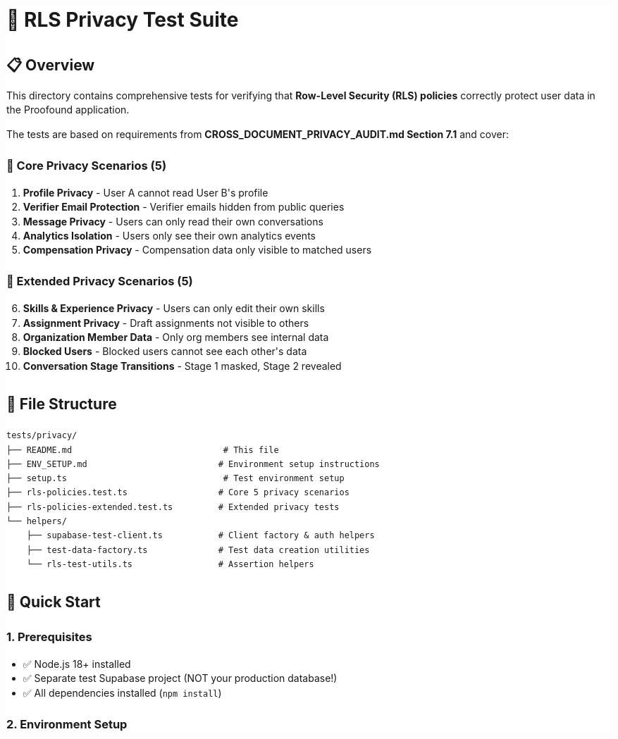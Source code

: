 # 🔐 RLS Privacy Test Suite

## 📋 Overview

This directory contains comprehensive tests for verifying that **Row-Level Security (RLS) policies** correctly protect user data in the Proofound application.

The tests are based on requirements from **CROSS_DOCUMENT_PRIVACY_AUDIT.md Section 7.1** and cover:

### 🎯 Core Privacy Scenarios (5)

1. **Profile Privacy** - User A cannot read User B's profile
2. **Verifier Email Protection** - Verifier emails hidden from public queries  
3. **Message Privacy** - Users can only read their own conversations
4. **Analytics Isolation** - Users only see their own analytics events
5. **Compensation Privacy** - Compensation data only visible to matched users

### 🔧 Extended Privacy Scenarios (5)

6. **Skills & Experience Privacy** - Users can only edit their own skills
7. **Assignment Privacy** - Draft assignments not visible to others
8. **Organization Member Data** - Only org members see internal data
9. **Blocked Users** - Blocked users cannot see each other's data
10. **Conversation Stage Transitions** - Stage 1 masked, Stage 2 revealed

## 📁 File Structure

```
tests/privacy/
├── README.md                              # This file
├── ENV_SETUP.md                          # Environment setup instructions
├── setup.ts                               # Test environment setup
├── rls-policies.test.ts                  # Core 5 privacy scenarios
├── rls-policies-extended.test.ts         # Extended privacy tests
└── helpers/
    ├── supabase-test-client.ts           # Client factory & auth helpers
    ├── test-data-factory.ts              # Test data creation utilities
    └── rls-test-utils.ts                 # Assertion helpers
```

## 🚀 Quick Start

### 1. Prerequisites

- ✅ Node.js 18+ installed
- ✅ Separate test Supabase project (NOT your production database!)
- ✅ All dependencies installed (`npm install`)

### 2. Environment Setup
